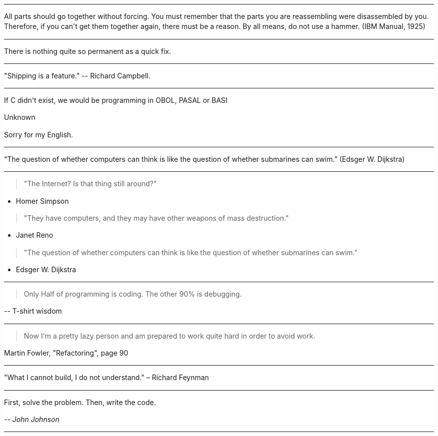 - - -

All parts should go together without forcing. You must remember that the parts you are reassembling were disassembled by you. Therefore, if you can't get them together again, there must be a reason. By all means, do not use a hammer. (IBM Manual, 1925)

- - -

There is nothing quite so permanent as a quick fix.

- - -

"Shipping is a feature." -- Richard Campbell.

- - -

If C didn't exist, we would be programming in OBOL, PASAL or BASI

Unknown

Sorry for my English.

- - -

“The question of whether computers can think is like the question of whether submarines can swim.” (Edsger W. Dijkstra)

- - -

> "The Internet? Is that thing still around?"

*   Homer Simpson

> "They have computers, and they may have other weapons of mass destruction."

*   Janet Reno

> "The question of whether computers can think is like the question of whether submarines can swim."

*   Edsger W. Dijkstra

- - -

> Only Half of programming is coding. The other 90% is debugging.

\-- T-shirt wisdom

- - -

> Now I'm a pretty lazy person and am prepared to work quite hard in order to avoid work.

Martin Fowler, "Refactoring", page 90

- - -

"What I cannot build, I do not understand." – Richard Feynman

- - -

First, solve the problem. Then, write the code.

\-- _John Johnson_

- - -
